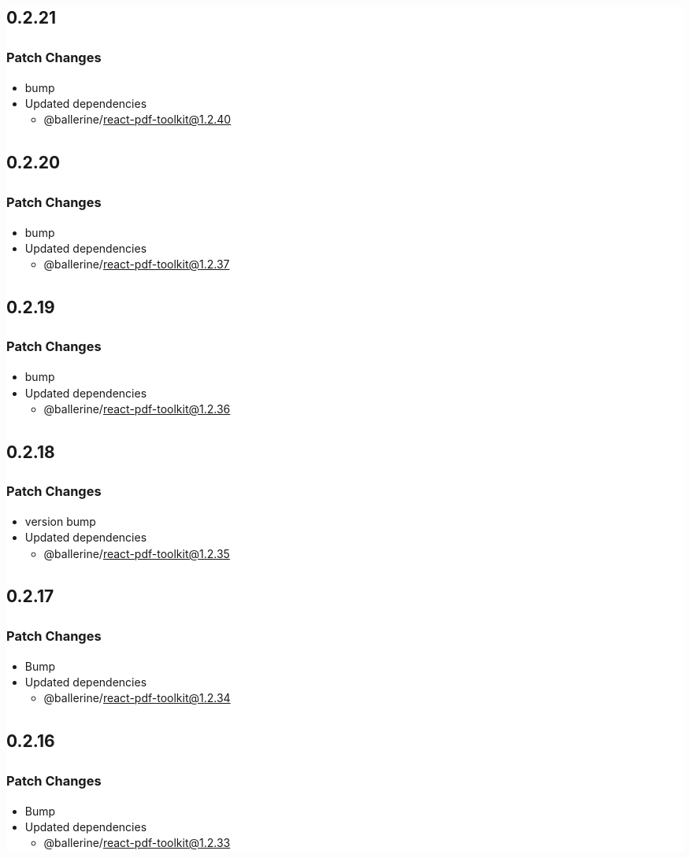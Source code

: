 ## 0.2.21

### Patch Changes

- bump
- Updated dependencies
  - @ballerine/react-pdf-toolkit@1.2.40

## 0.2.20

### Patch Changes

- bump
- Updated dependencies
  - @ballerine/react-pdf-toolkit@1.2.37

## 0.2.19

### Patch Changes

- bump
- Updated dependencies
  - @ballerine/react-pdf-toolkit@1.2.36

## 0.2.18

### Patch Changes

- version bump
- Updated dependencies
  - @ballerine/react-pdf-toolkit@1.2.35

## 0.2.17

### Patch Changes

- Bump
- Updated dependencies
  - @ballerine/react-pdf-toolkit@1.2.34

## 0.2.16

### Patch Changes

- Bump
- Updated dependencies
  - @ballerine/react-pdf-toolkit@1.2.33
